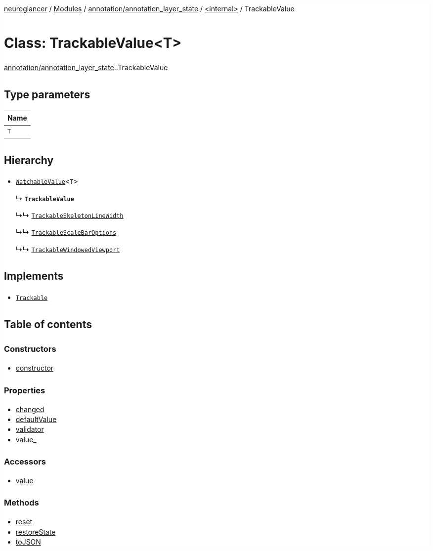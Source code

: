 [neuroglancer](../README.md) / [Modules](../modules.md) / [annotation/annotation\_layer\_state](../modules/annotation_annotation_layer_state.md) / [<internal\>](../modules/annotation_annotation_layer_state._internal_.md) / TrackableValue

# Class: TrackableValue<T\>

[annotation/annotation_layer_state](../modules/annotation_annotation_layer_state.md).[<internal>](../modules/annotation_annotation_layer_state._internal_.md).TrackableValue

## Type parameters

| Name |
| :------ |
| `T` |

## Hierarchy

- [`WatchableValue`](annotation_annotation_layer_state._internal_.WatchableValue.md)<`T`\>

  ↳ **`TrackableValue`**

  ↳↳ [`TrackableSkeletonLineWidth`](skeleton_frontend.TrackableSkeletonLineWidth.md)

  ↳↳ [`TrackableScaleBarOptions`](widget_scale_bar.TrackableScaleBarOptions.md)

  ↳↳ [`TrackableWindowedViewport`](datasource_state_share._internal_.TrackableWindowedViewport.md)

## Implements

- [`Trackable`](../interfaces/util_trackable.Trackable.md)

## Table of contents

### Constructors

- [constructor](annotation_annotation_layer_state._internal_.TrackableValue.md#constructor)

### Properties

- [changed](annotation_annotation_layer_state._internal_.TrackableValue.md#changed)
- [defaultValue](annotation_annotation_layer_state._internal_.TrackableValue.md#defaultvalue)
- [validator](annotation_annotation_layer_state._internal_.TrackableValue.md#validator)
- [value\_](annotation_annotation_layer_state._internal_.TrackableValue.md#value_)

### Accessors

- [value](annotation_annotation_layer_state._internal_.TrackableValue.md#value)

### Methods

- [reset](annotation_annotation_layer_state._internal_.TrackableValue.md#reset)
- [restoreState](annotation_annotation_layer_state._internal_.TrackableValue.md#restorestate)
- [toJSON](annotation_annotation_layer_state._internal_.TrackableValue.md#tojson)
